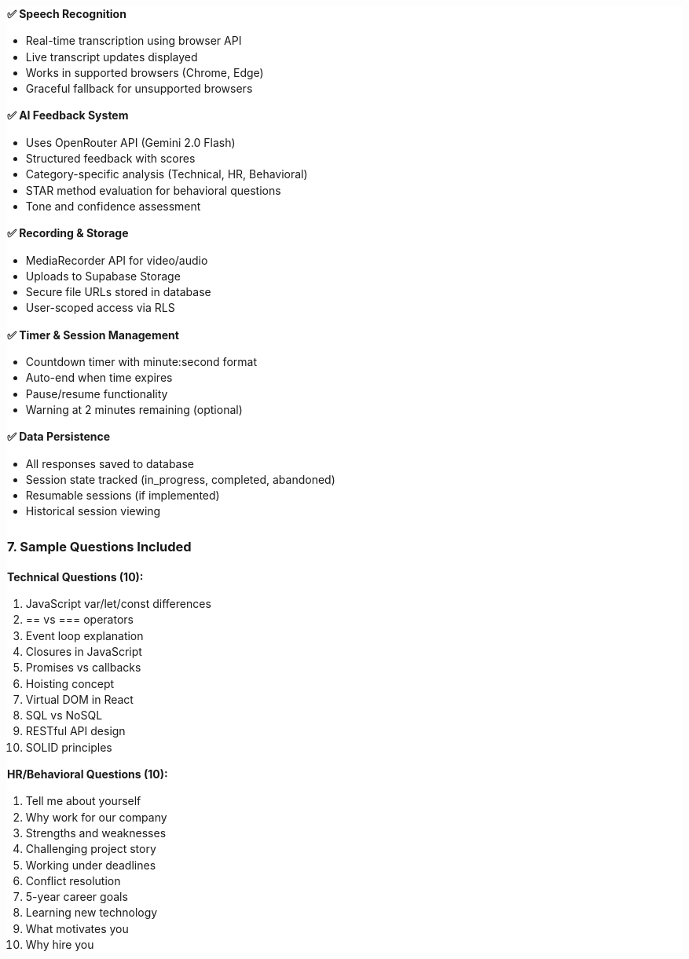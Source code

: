 **✅ Speech Recognition**
- Real-time transcription using browser API
- Live transcript updates displayed
- Works in supported browsers (Chrome, Edge)
- Graceful fallback for unsupported browsers

**✅ AI Feedback System**
- Uses OpenRouter API (Gemini 2.0 Flash)
- Structured feedback with scores
- Category-specific analysis (Technical, HR, Behavioral)
- STAR method evaluation for behavioral questions
- Tone and confidence assessment

**✅ Recording & Storage**
- MediaRecorder API for video/audio
- Uploads to Supabase Storage
- Secure file URLs stored in database
- User-scoped access via RLS

**✅ Timer & Session Management**
- Countdown timer with minute:second format
- Auto-end when time expires
- Pause/resume functionality
- Warning at 2 minutes remaining (optional)

**✅ Data Persistence**
- All responses saved to database
- Session state tracked (in_progress, completed, abandoned)
- Resumable sessions (if implemented)
- Historical session viewing

### 7. Sample Questions Included

**Technical Questions (10):**
1. JavaScript var/let/const differences
2. == vs === operators
3. Event loop explanation
4. Closures in JavaScript
5. Promises vs callbacks
6. Hoisting concept
7. Virtual DOM in React
8. SQL vs NoSQL
9. RESTful API design
10. SOLID principles

**HR/Behavioral Questions (10):**
1. Tell me about yourself
2. Why work for our company
3. Strengths and weaknesses
4. Challenging project story
5. Working under deadlines
6. Conflict resolution
7. 5-year career goals
8. Learning new technology
9. What motivates you
10. Why hire you
